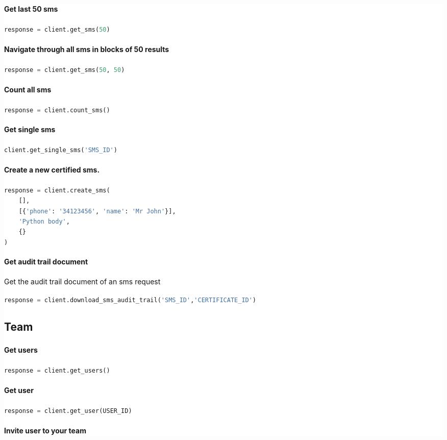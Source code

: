 #### Get last 50 sms

```python
response = client.get_sms(50)
```

#### Navigate through all sms in blocks of 50 results

```python
response = client.get_sms(50, 50)
```

#### Count all sms

```python
response = client.count_sms()
```

#### Get single sms

```python
client.get_single_sms('SMS_ID')
```

#### Create a new certified sms.

```python
response = client.create_sms(
    [],
    [{'phone': '34123456', 'name': 'Mr John'}],
    'Python body',
    {}
)
```

#### Get audit trail document

Get the audit trail document of an sms request

```python
response = client.download_sms_audit_trail('SMS_ID','CERTIFICATE_ID')
```

## Team

#### Get users

```python
response = client.get_users()
```

#### Get user

```python
response = client.get_user(USER_ID)
```

#### Invite user to your team
